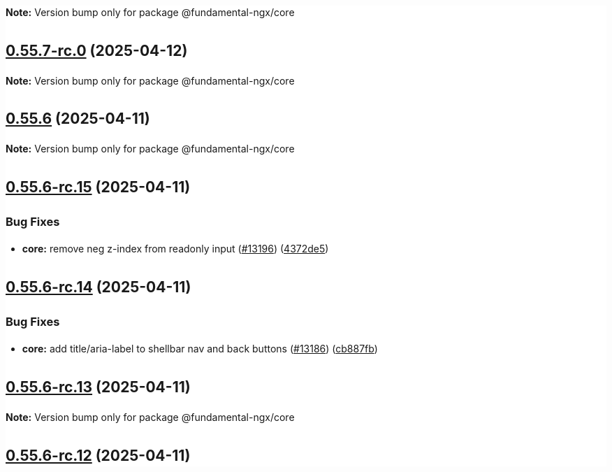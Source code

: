 **Note:** Version bump only for package @fundamental-ngx/core





## [0.55.7-rc.0](https://github.com/SAP/fundamental-ngx/compare/v0.55.6...v0.55.7-rc.0) (2025-04-12)

**Note:** Version bump only for package @fundamental-ngx/core





## [0.55.6](https://github.com/SAP/fundamental-ngx/compare/v0.55.6-rc.15...v0.55.6) (2025-04-11)

**Note:** Version bump only for package @fundamental-ngx/core





## [0.55.6-rc.15](https://github.com/SAP/fundamental-ngx/compare/v0.55.6-rc.14...v0.55.6-rc.15) (2025-04-11)


### Bug Fixes

* **core:** remove neg z-index from readonly input ([#13196](https://github.com/SAP/fundamental-ngx/issues/13196)) ([4372de5](https://github.com/SAP/fundamental-ngx/commit/4372de537b4202aa2cccbae99aa4ff16166ffeda))





## [0.55.6-rc.14](https://github.com/SAP/fundamental-ngx/compare/v0.55.6-rc.13...v0.55.6-rc.14) (2025-04-11)


### Bug Fixes

* **core:** add title/aria-label to shellbar nav and back buttons ([#13186](https://github.com/SAP/fundamental-ngx/issues/13186)) ([cb887fb](https://github.com/SAP/fundamental-ngx/commit/cb887fbd3ae109af791d921e325e14a63a49a91a))





## [0.55.6-rc.13](https://github.com/SAP/fundamental-ngx/compare/v0.55.6-rc.12...v0.55.6-rc.13) (2025-04-11)

**Note:** Version bump only for package @fundamental-ngx/core





## [0.55.6-rc.12](https://github.com/SAP/fundamental-ngx/compare/v0.55.6-rc.11...v0.55.6-rc.12) (2025-04-11)
